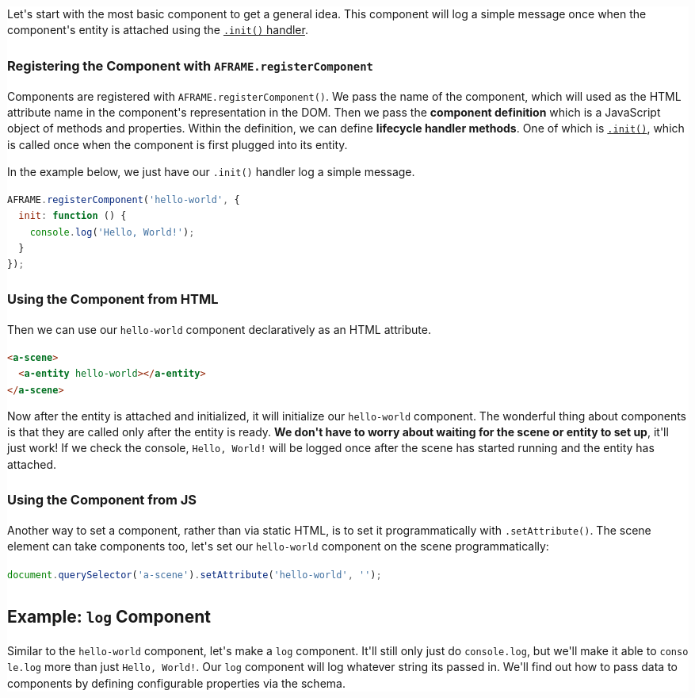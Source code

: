 [init]: ../core/component.md#init

Let's start with the most basic component to get a general idea. This component
will log a simple message once when the component's entity is attached using
the [`.init()` handler][init].

### Registering the Component with `AFRAME.registerComponent`

Components are registered with `AFRAME.registerComponent()`. We pass the name of
the component, which will used as the HTML attribute name in the component's
representation in the DOM. Then we pass the **component definition** which is a
JavaScript object of methods and properties. Within the definition, we can
define **lifecycle handler methods**. One of which is [`.init()`][init], which
is called once when the component is first plugged into its entity.

In the example below, we just have our `.init()` handler log a simple message.

```js
AFRAME.registerComponent('hello-world', {
  init: function () {
    console.log('Hello, World!');
  }
});
```

### Using the Component from HTML

Then we can use our `hello-world` component declaratively as an HTML attribute.

```html
<a-scene>
  <a-entity hello-world></a-entity>
</a-scene>
```

Now after the entity is attached and initialized, it will initialize our
`hello-world` component. The wonderful thing about components is that they are
called only after the entity is ready. **We don't have to worry about waiting
for the scene or entity to set up**, it'll just work! If we check the console,
`Hello, World!` will be logged once after the scene has started running and the
entity has attached.

### Using the Component from JS

Another way to set a component, rather than via static HTML, is to set it
programmatically with `.setAttribute()`. The scene element can take components
too, let's set our `hello-world` component on the scene programmatically:

```js
document.querySelector('a-scene').setAttribute('hello-world', '');
```

## Example: `log` Component

Similar to the `hello-world` component, let's make a `log` component. It'll
still only just do `console.log`, but we'll make it able to `console.log` more
than just `Hello, World!`. Our `log` component will log whatever string its
passed in. We'll find out how to pass data to components by defining
configurable properties via the schema.


[component]: ../core/component.md
[ecs]: ../core/index.md
[emit]: ./using-javascript-and-dom-apis.md#emitting-an-event-with-emit
[vehicleimage]: https://cloud.githubusercontent.com/assets/674727/21803890/0d44f0c2-d6e1-11e6-8b4f-7fb14c05a492.jpg
[learning]: #learning-through-components-in-ecosystem
[inlinecss]: http://webdesign.about.com/od/beginningcss/qt/tipcssinlinesty.htm
[methodsimage]: https://cloud.githubusercontent.com/assets/674727/21803913/2966ba7e-d6e1-11e6-9179-8acafc87540c.jpg
[addeventlistener]: ./using-javascript-and-dom-apis.md#adding-an-event-listener-with-addeventlistener
[remove an event listener]: ./using-javascript-and-dom-apis.md#removing-an-event-listener-with-removeeventlistener
[remove]: ./using-javascript-and-dom-apis.md#removing-a-component-with-removeattribute
[multiple]: ../core/component.md#multiple
[usingthree]: ./using-with-threejs.md
[geometry]: ../components/geometry.md
[material]: ../components/material.md
[boximage]: https://cloud.githubusercontent.com/assets/674727/20326452/b7f94966-ab3d-11e6-95e1-47cabf425278.jpg
[mesh]: https://threejs.org/docs/index.html#Reference/Objects/Mesh
[threegeometry]: https://threejs.org/docs/index.html#Reference/Geometries/BoxBufferGeometry
[threematerial]: https://threejs.org/docs/index.html#Reference/Materials/MeshStandardMaterial
[setobject3d]: ./using-with-threejs.md#setting-an-object3d-on-an-entity
[registry]: https://aframe.io/registry/
[awesomecomponents]: https://github.com/aframevr/awesome-aframe#components
[corecomponents]: https://github.com/aframevr/aframe/tree/master/src/components
[paintercomponents]: https://github.com/aframevr/a-painter/tree/master/src/components
[angle]: https://www.npmjs.com/package/angle
[awesome]: https://github.com/aframevr/awesome-aframe
[registry]: https://aframe.io/registry/
[guidelines]: https://github.com/aframevr/aframe-registry#submitting-a-component
[pr]: https://www.digitalocean.com/community/tutorials/how-to-create-a-pull-request-on-github